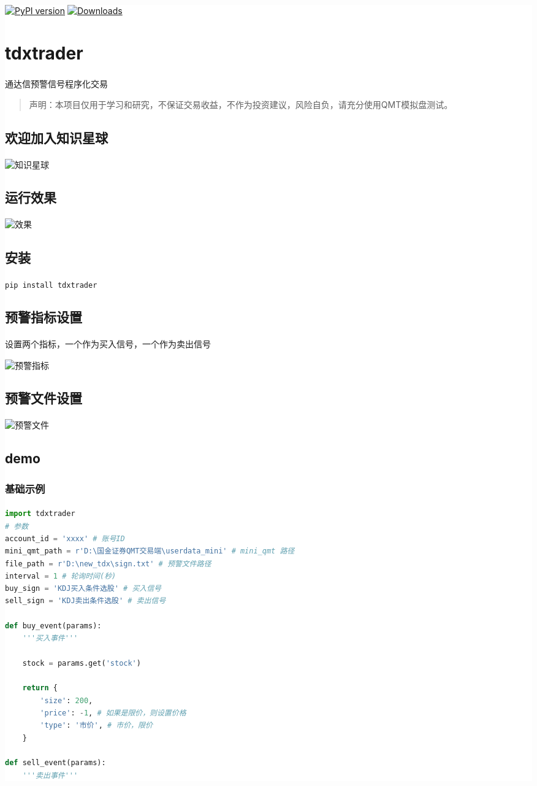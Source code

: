 [![PyPI version](https://badge.fury.io/py/tdxtrader.svg)](https://badge.fury.io/py/tdxtrader)
[![Downloads](https://static.pepy.tech/badge/tdxtrader/month)](https://pepy.tech/project/tdxtrader)

# tdxtrader

通达信预警信号程序化交易

> 声明：本项目仅用于学习和研究，不保证交易收益，不作为投资建议，风险自负，请充分使用QMT模拟盘测试。

## 欢迎加入知识星球

![知识星球](./qrcode.png)

## 运行效果

![效果](./output.png)

## 安装

```shell
pip install tdxtrader
```

## 预警指标设置

设置两个指标，一个作为买入信号，一个作为卖出信号

![预警指标](./cut2.png)

## 预警文件设置

![预警文件](./cut1.png)

## demo

### 基础示例

```python
import tdxtrader
# 参数
account_id = 'xxxx' # 账号ID
mini_qmt_path = r'D:\国金证券QMT交易端\userdata_mini' # mini_qmt 路径
file_path = r'D:\new_tdx\sign.txt' # 预警文件路径
interval = 1 # 轮询时间(秒)
buy_sign = 'KDJ买入条件选股' # 买入信号
sell_sign = 'KDJ卖出条件选股' # 卖出信号

def buy_event(params):
    '''买入事件'''

    stock = params.get('stock')

    return { 
        'size': 200, 
        'price': -1, # 如果是限价，则设置价格
        'type': '市价', # 市价，限价
    }

def sell_event(params):
    '''卖出事件'''
```